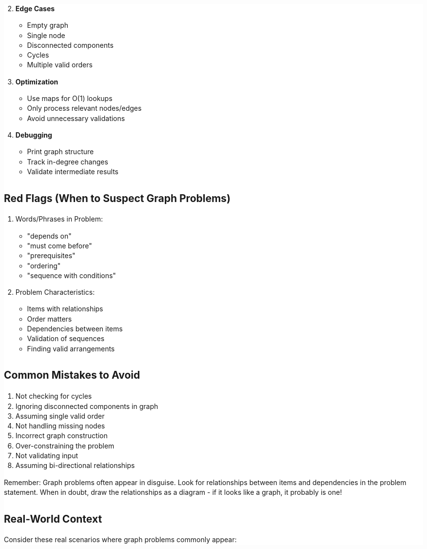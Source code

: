2. **Edge Cases**
   - Empty graph
   - Single node
   - Disconnected components
   - Cycles
   - Multiple valid orders

3. **Optimization**
   - Use maps for O(1) lookups
   - Only process relevant nodes/edges
   - Avoid unnecessary validations

4. **Debugging**
   - Print graph structure
   - Track in-degree changes
   - Validate intermediate results

## Red Flags (When to Suspect Graph Problems)

1. Words/Phrases in Problem:
   - "depends on"
   - "must come before"
   - "prerequisites"
   - "ordering"
   - "sequence with conditions"

2. Problem Characteristics:
   - Items with relationships
   - Order matters
   - Dependencies between items
   - Validation of sequences
   - Finding valid arrangements

## Common Mistakes to Avoid

1. Not checking for cycles
2. Ignoring disconnected components in graph
3. Assuming single valid order
4. Not handling missing nodes
5. Incorrect graph construction
6. Over-constraining the problem
7. Not validating input
8. Assuming bi-directional relationships

Remember: Graph problems often appear in disguise. Look for relationships between items and dependencies in the problem statement. When in doubt, draw the relationships as a diagram - if it looks like a graph, it probably is one!


## Real-World Context

Consider these real scenarios where graph problems commonly appear:
